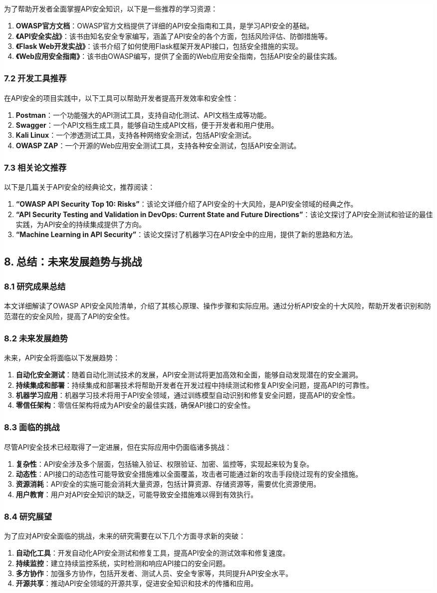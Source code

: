 为了帮助开发者全面掌握API安全知识，以下是一些推荐的学习资源：

1. **OWASP官方文档**：OWASP官方文档提供了详细的API安全指南和工具，是学习API安全的基础。
2. **《API安全实战》**：该书由知名安全专家编写，涵盖了API安全的各个方面，包括风险评估、防御措施等。
3. **《Flask Web开发实战》**：该书介绍了如何使用Flask框架开发API接口，包括安全措施的实现。
4. **《Web应用安全指南》**：该书由OWASP编写，提供了全面的Web应用安全指南，包括API安全的最佳实践。

### 7.2 开发工具推荐

在API安全的项目实践中，以下工具可以帮助开发者提高开发效率和安全性：

1. **Postman**：一个功能强大的API测试工具，支持自动化测试、API文档生成等功能。
2. **Swagger**：一个API文档生成工具，能够自动生成API文档，便于开发者和用户使用。
3. **Kali Linux**：一个渗透测试工具，支持各种网络安全测试，包括API安全测试。
4. **OWASP ZAP**：一个开源的Web应用安全测试工具，支持各种安全测试，包括API安全测试。

### 7.3 相关论文推荐

以下是几篇关于API安全的经典论文，推荐阅读：

1. **“OWASP API Security Top 10: Risks”**：该论文详细介绍了API安全的十大风险，是API安全领域的经典之作。
2. **“API Security Testing and Validation in DevOps: Current State and Future Directions”**：该论文探讨了API安全测试和验证的最佳实践，为API安全的持续集成提供了方向。
3. **“Machine Learning in API Security”**：该论文探讨了机器学习在API安全中的应用，提供了新的思路和方法。

## 8. 总结：未来发展趋势与挑战

### 8.1 研究成果总结

本文详细解读了OWASP API安全风险清单，介绍了其核心原理、操作步骤和实际应用。通过分析API安全的十大风险，帮助开发者识别和防范潜在的安全风险，提高了API的安全性。

### 8.2 未来发展趋势

未来，API安全将面临以下发展趋势：

1. **自动化安全测试**：随着自动化测试技术的发展，API安全测试将更加高效和全面，能够自动发现潜在的安全漏洞。
2. **持续集成和部署**：持续集成和部署技术将帮助开发者在开发过程中持续测试和修复API安全问题，提高API的可靠性。
3. **机器学习应用**：机器学习技术将用于API安全领域，通过训练模型自动识别和修复安全问题，提高API的安全性。
4. **零信任架构**：零信任架构将成为API安全的最佳实践，确保API接口的安全性。

### 8.3 面临的挑战

尽管API安全技术已经取得了一定进展，但在实际应用中仍面临诸多挑战：

1. **复杂性**：API安全涉及多个层面，包括输入验证、权限验证、加密、监控等，实现起来较为复杂。
2. **动态性**：API接口的动态性可能导致安全措施难以全面覆盖，攻击者可能通过新的攻击手段绕过现有的安全措施。
3. **资源消耗**：API安全的实施可能会消耗大量资源，包括计算资源、存储资源等，需要优化资源使用。
4. **用户教育**：用户对API安全知识的缺乏，可能导致安全措施难以得到有效执行。

### 8.4 研究展望

为了应对API安全面临的挑战，未来的研究需要在以下几个方面寻求新的突破：

1. **自动化工具**：开发自动化API安全测试和修复工具，提高API安全的测试效率和修复速度。
2. **持续监控**：建立持续监控系统，实时检测和响应API接口的安全问题。
3. **多方协作**：加强多方协作，包括开发者、测试人员、安全专家等，共同提升API安全水平。
4. **开源共享**：推动API安全领域的开源共享，促进安全知识和技术的传播和应用。
